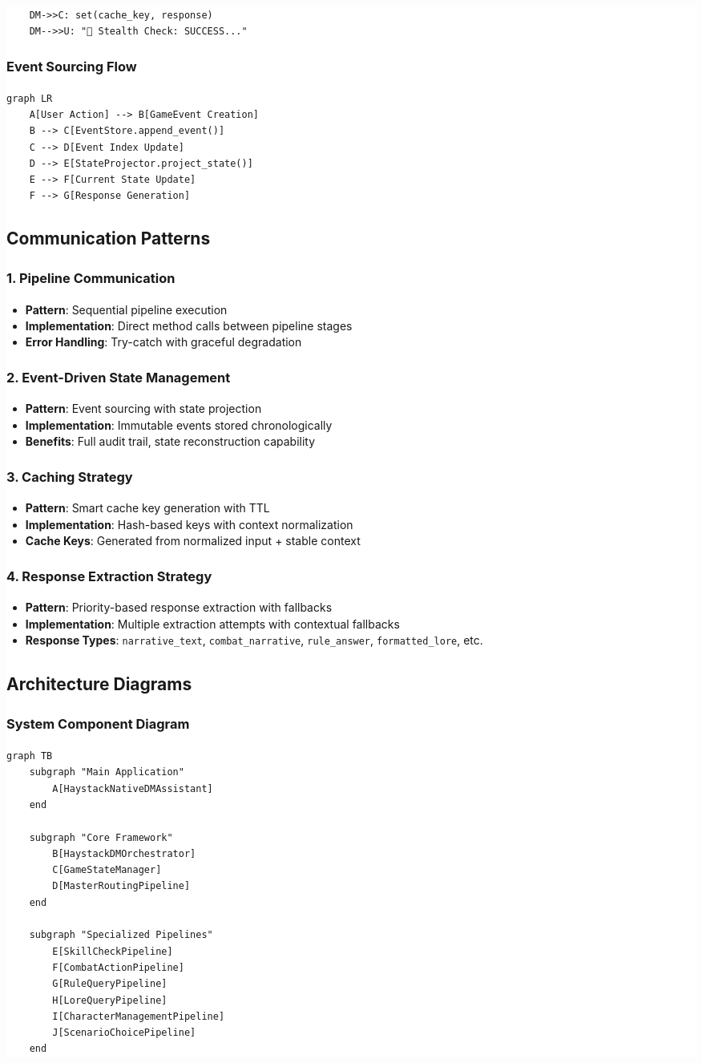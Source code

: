 ```mermaid
    DM->>C: set(cache_key, response)
    DM-->>U: "🎲 Stealth Check: SUCCESS..."
```

### Event Sourcing Flow

```mermaid
graph LR
    A[User Action] --> B[GameEvent Creation]
    B --> C[EventStore.append_event()]
    C --> D[Event Index Update]
    D --> E[StateProjector.project_state()]
    E --> F[Current State Update]
    F --> G[Response Generation]
```

## Communication Patterns

### 1. Pipeline Communication
- **Pattern**: Sequential pipeline execution
- **Implementation**: Direct method calls between pipeline stages
- **Error Handling**: Try-catch with graceful degradation

### 2. Event-Driven State Management
- **Pattern**: Event sourcing with state projection
- **Implementation**: Immutable events stored chronologically
- **Benefits**: Full audit trail, state reconstruction capability

### 3. Caching Strategy
- **Pattern**: Smart cache key generation with TTL
- **Implementation**: Hash-based keys with context normalization
- **Cache Keys**: Generated from normalized input + stable context

### 4. Response Extraction Strategy
- **Pattern**: Priority-based response extraction with fallbacks
- **Implementation**: Multiple extraction attempts with contextual fallbacks
- **Response Types**: `narrative_text`, `combat_narrative`, `rule_answer`, `formatted_lore`, etc.

## Architecture Diagrams

### System Component Diagram

```mermaid
graph TB
    subgraph "Main Application"
        A[HaystackNativeDMAssistant]
    end
    
    subgraph "Core Framework"
        B[HaystackDMOrchestrator]
        C[GameStateManager]
        D[MasterRoutingPipeline]
    end
    
    subgraph "Specialized Pipelines"
        E[SkillCheckPipeline]
        F[CombatActionPipeline]
        G[RuleQueryPipeline]
        H[LoreQueryPipeline]
        I[CharacterManagementPipeline]
        J[ScenarioChoicePipeline]
    end
```